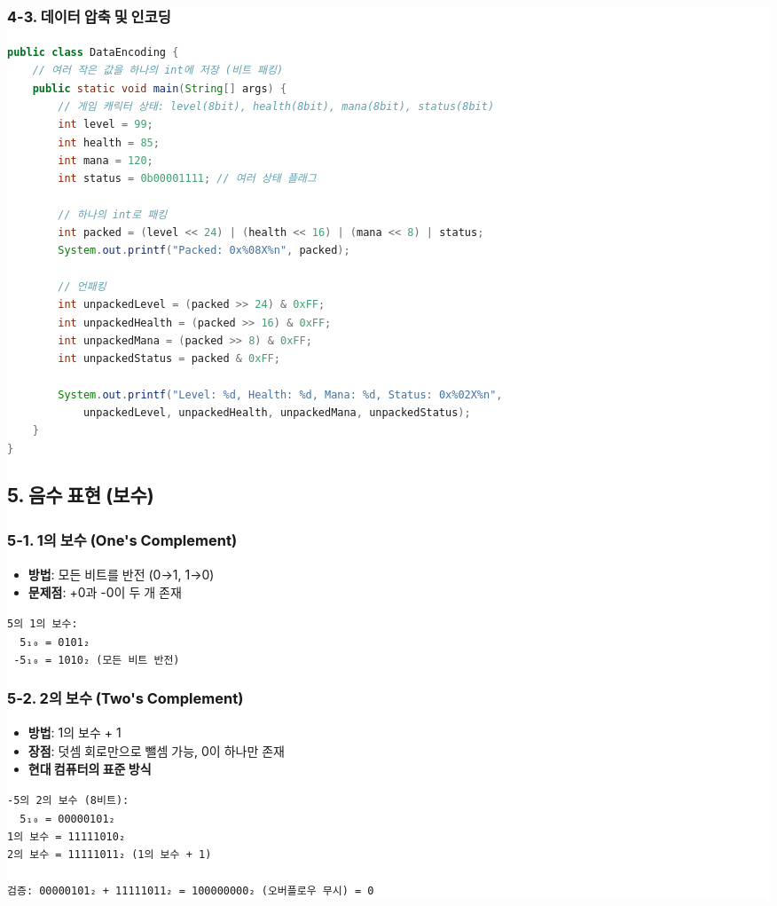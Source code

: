 ### 4-3. 데이터 압축 및 인코딩

```java
public class DataEncoding {
    // 여러 작은 값을 하나의 int에 저장 (비트 패킹)
    public static void main(String[] args) {
        // 게임 캐릭터 상태: level(8bit), health(8bit), mana(8bit), status(8bit)
        int level = 99;
        int health = 85;
        int mana = 120;
        int status = 0b00001111; // 여러 상태 플래그
        
        // 하나의 int로 패킹
        int packed = (level << 24) | (health << 16) | (mana << 8) | status;
        System.out.printf("Packed: 0x%08X%n", packed);
        
        // 언패킹
        int unpackedLevel = (packed >> 24) & 0xFF;
        int unpackedHealth = (packed >> 16) & 0xFF;
        int unpackedMana = (packed >> 8) & 0xFF;
        int unpackedStatus = packed & 0xFF;
        
        System.out.printf("Level: %d, Health: %d, Mana: %d, Status: 0x%02X%n",
            unpackedLevel, unpackedHealth, unpackedMana, unpackedStatus);
    }
}
```

## 5. 음수 표현 (보수)

### 5-1. 1의 보수 (One's Complement)
- **방법**: 모든 비트를 반전 (0→1, 1→0)
- **문제점**: +0과 -0이 두 개 존재

```
5의 1의 보수:
  5₁₀ = 0101₂
 -5₁₀ = 1010₂ (모든 비트 반전)
```

### 5-2. 2의 보수 (Two's Complement)
- **방법**: 1의 보수 + 1
- **장점**: 덧셈 회로만으로 뺄셈 가능, 0이 하나만 존재
- **현대 컴퓨터의 표준 방식**

```
-5의 2의 보수 (8비트):
  5₁₀ = 00000101₂
1의 보수 = 11111010₂
2의 보수 = 11111011₂ (1의 보수 + 1)

검증: 00000101₂ + 11111011₂ = 100000000₂ (오버플로우 무시) = 0
```
